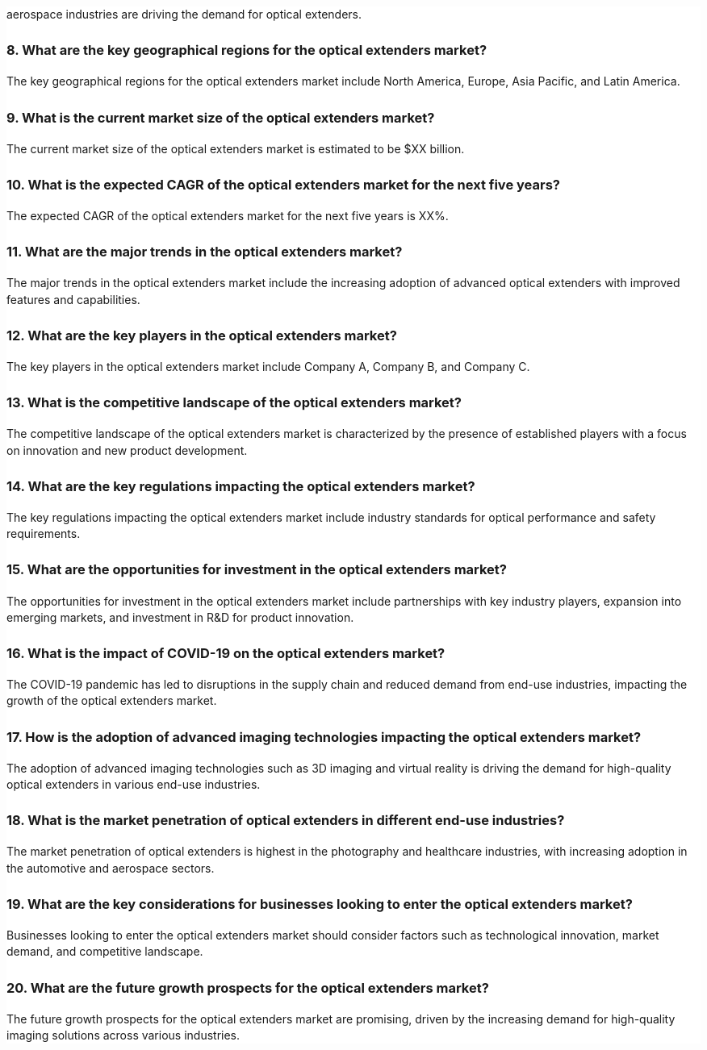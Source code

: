aerospace industries are driving the demand for optical extenders.</p><h3>8. What are the key geographical regions for the optical extenders market?</h3><p>The key geographical regions for the optical extenders market include North America, Europe, Asia Pacific, and Latin America.</p><h3>9. What is the current market size of the optical extenders market?</h3><p>The current market size of the optical extenders market is estimated to be $XX billion.</p><h3>10. What is the expected CAGR of the optical extenders market for the next five years?</h3><p>The expected CAGR of the optical extenders market for the next five years is XX%.</p><h3>11. What are the major trends in the optical extenders market?</h3><p>The major trends in the optical extenders market include the increasing adoption of advanced optical extenders with improved features and capabilities.</p><h3>12. What are the key players in the optical extenders market?</h3><p>The key players in the optical extenders market include Company A, Company B, and Company C.</p><h3>13. What is the competitive landscape of the optical extenders market?</h3><p>The competitive landscape of the optical extenders market is characterized by the presence of established players with a focus on innovation and new product development.</p><h3>14. What are the key regulations impacting the optical extenders market?</h3><p>The key regulations impacting the optical extenders market include industry standards for optical performance and safety requirements.</p><h3>15. What are the opportunities for investment in the optical extenders market?</h3><p>The opportunities for investment in the optical extenders market include partnerships with key industry players, expansion into emerging markets, and investment in R&D for product innovation.</p><h3>16. What is the impact of COVID-19 on the optical extenders market?</h3><p>The COVID-19 pandemic has led to disruptions in the supply chain and reduced demand from end-use industries, impacting the growth of the optical extenders market.</p><h3>17. How is the adoption of advanced imaging technologies impacting the optical extenders market?</h3><p>The adoption of advanced imaging technologies such as 3D imaging and virtual reality is driving the demand for high-quality optical extenders in various end-use industries.</p><h3>18. What is the market penetration of optical extenders in different end-use industries?</h3><p>The market penetration of optical extenders is highest in the photography and healthcare industries, with increasing adoption in the automotive and aerospace sectors.</p><h3>19. What are the key considerations for businesses looking to enter the optical extenders market?</h3><p>Businesses looking to enter the optical extenders market should consider factors such as technological innovation, market demand, and competitive landscape.</p><h3>20. What are the future growth prospects for the optical extenders market?</h3><p>The future growth prospects for the optical extenders market are promising, driven by the increasing demand for high-quality imaging solutions across various industries.</p></body></html></strong></p>
